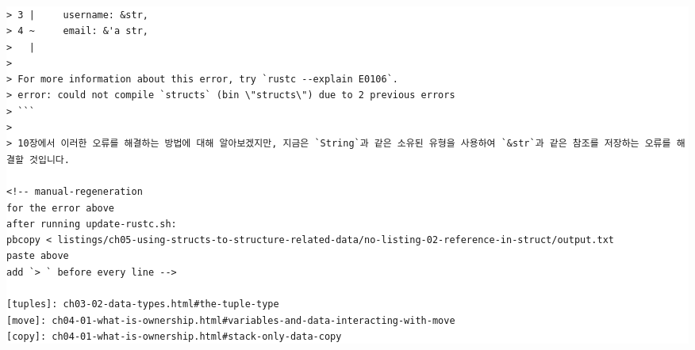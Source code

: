 ```
> 3 |     username: &str,
> 4 ~     email: &'a str,
>   |
>
> For more information about this error, try `rustc --explain E0106`.
> error: could not compile `structs` (bin \"structs\") due to 2 previous errors
> ```
>
> 10장에서 이러한 오류를 해결하는 방법에 대해 알아보겠지만, 지금은 `String`과 같은 소유된 유형을 사용하여 `&str`과 같은 참조를 저장하는 오류를 해결할 것입니다.

<!-- manual-regeneration
for the error above
after running update-rustc.sh:
pbcopy < listings/ch05-using-structs-to-structure-related-data/no-listing-02-reference-in-struct/output.txt
paste above
add `> ` before every line -->

[tuples]: ch03-02-data-types.html#the-tuple-type
[move]: ch04-01-what-is-ownership.html#variables-and-data-interacting-with-move
[copy]: ch04-01-what-is-ownership.html#stack-only-data-copy
